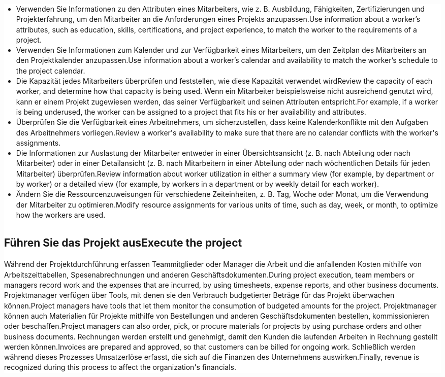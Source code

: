 -   <span data-ttu-id="6b3a8-207">Verwenden Sie Informationen zu den Attributen eines Mitarbeiters, wie z. B. Ausbildung, Fähigkeiten, Zertifizierungen und Projekterfahrung, um den Mitarbeiter an die Anforderungen eines Projekts anzupassen.</span><span class="sxs-lookup"><span data-stu-id="6b3a8-207">Use information about a worker’s attributes, such as education, skills, certifications, and project experience, to match the worker to the requirements of a project.</span></span>
-   <span data-ttu-id="6b3a8-208">Verwenden Sie Informationen zum Kalender und zur Verfügbarkeit eines Mitarbeiters, um den Zeitplan des Mitarbeiters an den Projektkalender anzupassen.</span><span class="sxs-lookup"><span data-stu-id="6b3a8-208">Use information about a worker’s calendar and availability to match the worker’s schedule to the project calendar.</span></span>
-   <span data-ttu-id="6b3a8-209">Die Kapazität jedes Mitarbeiters überprüfen und feststellen, wie diese Kapazität verwendet wird</span><span class="sxs-lookup"><span data-stu-id="6b3a8-209">Review the capacity of each worker, and determine how that capacity is being used.</span></span> <span data-ttu-id="6b3a8-210">Wenn ein Mitarbeiter beispielsweise nicht ausreichend genutzt wird, kann er einem Projekt zugewiesen werden, das seiner Verfügbarkeit und seinen Attributen entspricht.</span><span class="sxs-lookup"><span data-stu-id="6b3a8-210">For example, if a worker is being underused, the worker can be assigned to a project that fits his or her availability and attributes.</span></span>
-   <span data-ttu-id="6b3a8-211">Überprüfen Sie die Verfügbarkeit eines Arbeitnehmers, um sicherzustellen, dass keine Kalenderkonflikte mit den Aufgaben des Arbeitnehmers vorliegen.</span><span class="sxs-lookup"><span data-stu-id="6b3a8-211">Review a worker's availability to make sure that there are no calendar conflicts with the worker's assignments.</span></span>
-   <span data-ttu-id="6b3a8-212">Die Informationen zur Auslastung der Mitarbeiter entweder in einer Übersichtsansicht (z. B. nach Abteilung oder nach Mitarbeiter) oder in einer Detailansicht (z. B. nach Mitarbeitern in einer Abteilung oder nach wöchentlichen Details für jeden Mitarbeiter) überprüfen.</span><span class="sxs-lookup"><span data-stu-id="6b3a8-212">Review information about worker utilization in either a summary view (for example, by department or by worker) or a detailed view (for example, by workers in a department or by weekly detail for each worker).</span></span>
-   <span data-ttu-id="6b3a8-213">Ändern Sie die Ressourcenzuweisungen für verschiedene Zeiteinheiten, z. B. Tag, Woche oder Monat, um die Verwendung der Mitarbeiter zu optimieren.</span><span class="sxs-lookup"><span data-stu-id="6b3a8-213">Modify resource assignments for various units of time, such as day, week, or month, to optimize how the workers are used.</span></span>

## <a name="execute-the-project"></a><span data-ttu-id="6b3a8-214">Führen Sie das Projekt aus</span><span class="sxs-lookup"><span data-stu-id="6b3a8-214">Execute the project</span></span>
<span data-ttu-id="6b3a8-215">Während der Projektdurchführung erfassen Teammitglieder oder Manager die Arbeit und die anfallenden Kosten mithilfe von Arbeitszeittabellen, Spesenabrechnungen und anderen Geschäftsdokumenten.</span><span class="sxs-lookup"><span data-stu-id="6b3a8-215">During project execution, team members or managers record work and the expenses that are incurred, by using timesheets, expense reports, and other business documents.</span></span> <span data-ttu-id="6b3a8-216">Projektmanager verfügen über Tools, mit denen sie den Verbrauch budgetierter Beträge für das Projekt überwachen können.</span><span class="sxs-lookup"><span data-stu-id="6b3a8-216">Project managers have tools that let them monitor the consumption of budgeted amounts for the project.</span></span> <span data-ttu-id="6b3a8-217">Projektmanager können auch Materialien für Projekte mithilfe von Bestellungen und anderen Geschäftsdokumenten bestellen, kommissionieren oder beschaffen.</span><span class="sxs-lookup"><span data-stu-id="6b3a8-217">Project managers can also order, pick, or procure materials for projects by using purchase orders and other business documents.</span></span> <span data-ttu-id="6b3a8-218">Rechnungen werden erstellt und genehmigt, damit den Kunden die laufenden Arbeiten in Rechnung gestellt werden können.</span><span class="sxs-lookup"><span data-stu-id="6b3a8-218">Invoices are prepared and approved, so that customers can be billed for ongoing work.</span></span> <span data-ttu-id="6b3a8-219">Schließlich werden während dieses Prozesses Umsatzerlöse erfasst, die sich auf die Finanzen des Unternehmens auswirken.</span><span class="sxs-lookup"><span data-stu-id="6b3a8-219">Finally, revenue is recognized during this process to affect the organization's financials.</span></span>
